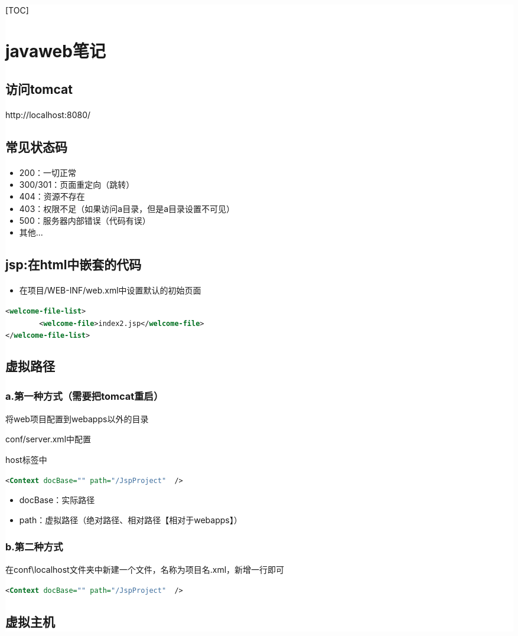 [TOC]

# javaweb笔记

## 访问tomcat

http://localhost:8080/

## 常见状态码

- 200：一切正常
- 300/301：页面重定向（跳转）
- 404：资源不存在
- 403：权限不足（如果访问a目录，但是a目录设置不可见）
- 500：服务器内部错误（代码有误）
- 其他...

## jsp:在html中嵌套的代码

- 在项目/WEB-INF/web.xml中设置默认的初始页面

```xml
<welcome-file-list>
		<welcome-file>index2.jsp</welcome-file>
</welcome-file-list>
```

## 虚拟路径

### a.第一种方式（需要把tomcat重启）

将web项目配置到webapps以外的目录

conf/server.xml中配置

host标签中

```xml
<Context docBase="" path="/JspProject"  />
```

- docBase：实际路径

- path：虚拟路径（绝对路径、相对路径【相对于webapps】）

### b.第二种方式

在conf\localhost文件夹中新建一个文件，名称为项目名.xml，新增一行即可

```xml
<Context docBase="" path="/JspProject"  />
```

## 虚拟主机
